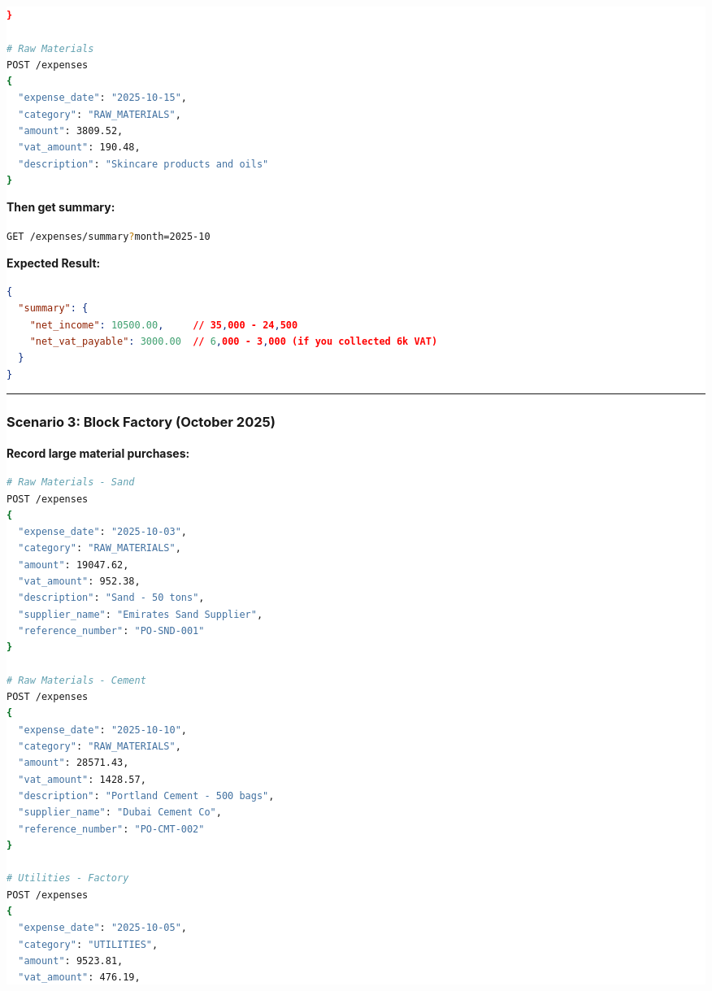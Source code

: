 ```bash
}

# Raw Materials
POST /expenses
{
  "expense_date": "2025-10-15",
  "category": "RAW_MATERIALS",
  "amount": 3809.52,
  "vat_amount": 190.48,
  "description": "Skincare products and oils"
}
```

**Then get summary:**
```bash
GET /expenses/summary?month=2025-10
```

**Expected Result:**
```json
{
  "summary": {
    "net_income": 10500.00,     // 35,000 - 24,500
    "net_vat_payable": 3000.00  // 6,000 - 3,000 (if you collected 6k VAT)
  }
}
```

---

### **Scenario 3: Block Factory (October 2025)**

**Record large material purchases:**

```bash
# Raw Materials - Sand
POST /expenses
{
  "expense_date": "2025-10-03",
  "category": "RAW_MATERIALS",
  "amount": 19047.62,
  "vat_amount": 952.38,
  "description": "Sand - 50 tons",
  "supplier_name": "Emirates Sand Supplier",
  "reference_number": "PO-SND-001"
}

# Raw Materials - Cement
POST /expenses
{
  "expense_date": "2025-10-10",
  "category": "RAW_MATERIALS",
  "amount": 28571.43,
  "vat_amount": 1428.57,
  "description": "Portland Cement - 500 bags",
  "supplier_name": "Dubai Cement Co",
  "reference_number": "PO-CMT-002"
}

# Utilities - Factory
POST /expenses
{
  "expense_date": "2025-10-05",
  "category": "UTILITIES",
  "amount": 9523.81,
  "vat_amount": 476.19,
```